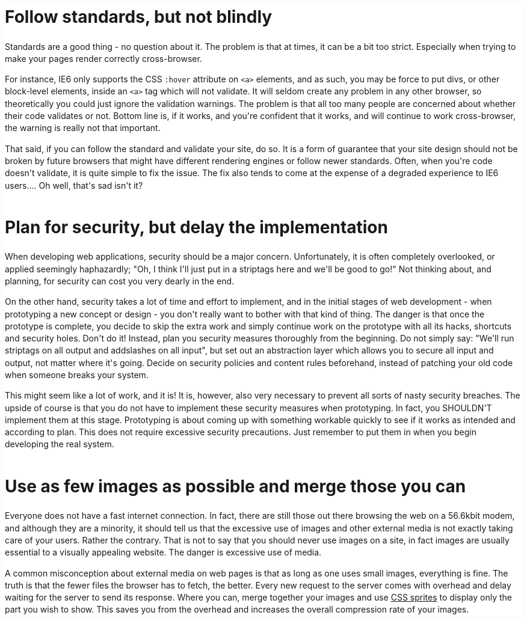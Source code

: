 # Follow standards, but not blindly

Standards are a good thing - no question about it. The problem is that at times, it can be a bit too strict. Especially when trying to make your pages render correctly cross-browser.

For instance, IE6 only supports the CSS `:hover` attribute on `<a>` elements, and as such, you may be force to put divs, or other block-level elements, inside an `<a>` tag which will not validate. It will seldom create any problem in any other browser, so theoretically you could just ignore the validation warnings. The problem is that all too many people are concerned about whether their code validates or not. Bottom line is, if it works, and you're confident that it works, and will continue to work cross-browser, the warning is really not that important.

That said, if you can follow the standard and validate your site, do so. It is a form of guarantee that your site design should not be broken by future browsers that might have different rendering engines or follow newer standards. Often, when you're code doesn't validate, it is quite simple to fix the issue. The fix also tends to come at the expense of a degraded experience to IE6 users.... Oh well, that's sad isn't it?

# Plan for security, but delay the implementation

When developing web applications, security should be a major concern. Unfortunately, it is often completely overlooked, or applied seemingly haphazardly; "Oh, I think I'll just put in a striptags here and we'll be good to go!" Not thinking about, and planning, for security can cost you very dearly in the end.

On the other hand, security takes a lot of time and effort to implement, and in the initial stages of web development - when prototyping a new concept or design - you don't really want to bother with that kind of thing. The danger is that once the prototype is complete, you decide to skip the extra work and simply continue work on the prototype with all its hacks, shortcuts and security holes. Don't do it! Instead, plan you security measures thoroughly from the beginning. Do not simply say: "We'll run striptags on all output and addslashes on all input", but set out an abstraction layer which allows you to secure all input and output, not matter where it's going. Decide on security policies and content rules beforehand, instead of patching your old code when someone breaks your system.

This might seem like a lot of work, and it is! It is, however, also very necessary to prevent all sorts of nasty security breaches. The upside of course is that you do not have to implement these security measures when prototyping. In fact, you SHOULDN'T implement them at this stage. Prototyping is about coming up with something workable quickly to see if it works as intended and according to plan. This does not require excessive security precautions. Just remember to put them in when you begin developing the real system.

# Use as few images as possible and merge those you can

Everyone does not have a fast internet connection. In fact, there are still those out there browsing the web on a 56.6kbit modem, and although they are a minority, it should tell us that the excessive use of images and other external media is not exactly taking care of your users. Rather the contrary. That is not to say that you should never use images on a site, in fact images are usually essential to a visually appealing website. The danger is excessive use of media.

A common misconception about external media on web pages is that as long as one uses small images, everything is fine. The truth is that the fewer files the browser has to fetch, the better. Every new request to the server comes with overhead and delay waiting for the server to send its response. Where you can, merge together your images and use [CSS sprites](http://www.alistapart.com/articles/sprites) to display only the part you wish to show. This saves you from the overhead and increases the overall compression rate of your images.
